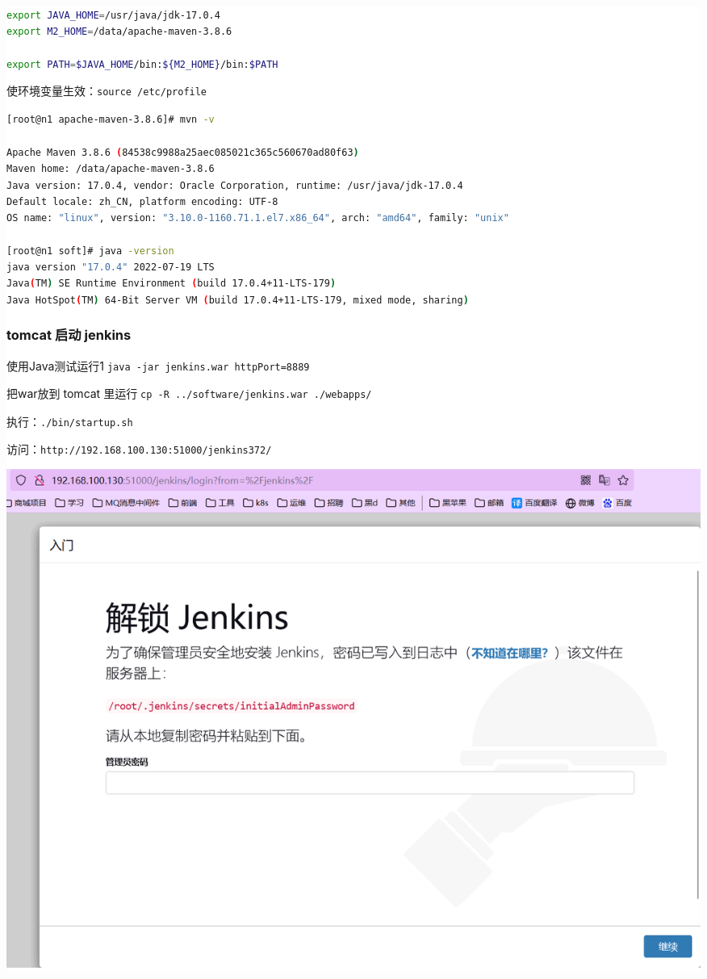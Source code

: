 ```bash
export JAVA_HOME=/usr/java/jdk-17.0.4
export M2_HOME=/data/apache-maven-3.8.6

export PATH=$JAVA_HOME/bin:${M2_HOME}/bin:$PATH
```

使环境变量生效：`source /etc/profile`

```bash
[root@n1 apache-maven-3.8.6]# mvn -v

Apache Maven 3.8.6 (84538c9988a25aec085021c365c560670ad80f63)
Maven home: /data/apache-maven-3.8.6
Java version: 17.0.4, vendor: Oracle Corporation, runtime: /usr/java/jdk-17.0.4
Default locale: zh_CN, platform encoding: UTF-8
OS name: "linux", version: "3.10.0-1160.71.1.el7.x86_64", arch: "amd64", family: "unix"

[root@n1 soft]# java -version
java version "17.0.4" 2022-07-19 LTS
Java(TM) SE Runtime Environment (build 17.0.4+11-LTS-179)
Java HotSpot(TM) 64-Bit Server VM (build 17.0.4+11-LTS-179, mixed mode, sharing)
```

### tomcat 启动 jenkins

使用Java测试运行1 `java -jar jenkins.war httpPort=8889`

把war放到 tomcat 里运行 `cp -R ../software/jenkins.war ./webapps/`

执行：`./bin/startup.sh`

访问：`http://192.168.100.130:51000/jenkins372/`

![](./jenkins.assets/true-image-20221005172127451.png)
